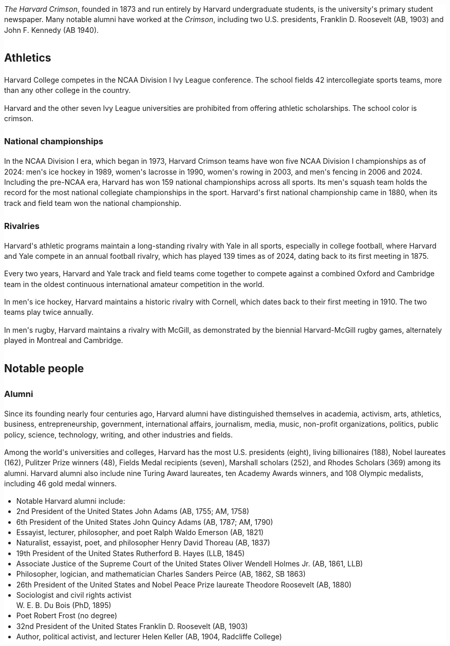 *The Harvard Crimson*, founded in 1873 and run entirely by Harvard undergraduate students, is the university's primary student newspaper. Many notable alumni have worked at the *Crimson*, including two U.S. presidents, Franklin D. Roosevelt (AB, 1903\) and John F. Kennedy (AB 1940\).

Athletics
---------

Harvard College competes in the NCAA Division I Ivy League conference. The school fields 42 intercollegiate sports teams, more than any other college in the country.

Harvard and the other seven Ivy League universities are prohibited from offering athletic scholarships. The school color is crimson.

### National championships

In the NCAA Division I era, which began in 1973, Harvard Crimson teams have won five NCAA Division I championships as of 2024: men's ice hockey in 1989, women's lacrosse in 1990, women's rowing in 2003, and men's fencing in 2006 and 2024\. Including the pre-NCAA era, Harvard has won 159 national championships across all sports. Its men's squash team holds the record for the most national collegiate championships in the sport. Harvard's first national championship came in 1880, when its track and field team won the national championship.

### Rivalries

Harvard's athletic programs maintain a long-standing rivalry with Yale in all sports, especially in college football, where Harvard and Yale compete in an annual football rivalry, which has played 139 times as of 2024, dating back to its first meeting in 1875\.

Every two years, Harvard and Yale track and field teams come together to compete against a combined Oxford and Cambridge team in the oldest continuous international amateur competition in the world.

In men's ice hockey, Harvard maintains a historic rivalry with Cornell, which dates back to their first meeting in 1910\. The two teams play twice annually.

In men's rugby, Harvard maintains a rivalry with McGill, as demonstrated by the biennial Harvard-McGill rugby games, alternately played in Montreal and Cambridge.

Notable people
--------------

### Alumni

Since its founding nearly four centuries ago, Harvard alumni have distinguished themselves in academia, activism, arts, athletics, business, entrepreneurship, government, international affairs, journalism, media, music, non-profit organizations, politics, public policy, science, technology, writing, and other industries and fields.

Among the world's universities and colleges, Harvard has the most U.S. presidents (eight), living billionaires (188\), Nobel laureates (162\), Pulitzer Prize winners (48\), Fields Medal recipients (seven), Marshall scholars (252\), and Rhodes Scholars (369\) among its alumni. Harvard alumni also include nine Turing Award laureates, ten Academy Awards winners, and 108 Olympic medalists, including 46 gold medal winners.

* Notable Harvard alumni include:
* 2nd President of the United States John Adams (AB, 1755; AM, 1758\)
* 6th President of the United States John Quincy Adams (AB, 1787; AM, 1790\)
* Essayist, lecturer, philosopher, and poet Ralph Waldo Emerson (AB, 1821\)
* Naturalist, essayist, poet, and philosopher Henry David Thoreau (AB, 1837\)
* 19th President of the United States Rutherford B. Hayes (LLB, 1845\)
* Associate Justice of the Supreme Court of the United States Oliver Wendell Holmes Jr. (AB, 1861, LLB)
* Philosopher, logician, and mathematician Charles Sanders Peirce (AB, 1862, SB 1863\)
* 26th President of the United States and Nobel Peace Prize laureate Theodore Roosevelt (AB, 1880\)
* Sociologist and civil rights activist  
W. E. B. Du Bois (PhD, 1895\)
* Poet Robert Frost (no degree)
* 32nd President of the United States Franklin D. Roosevelt (AB, 1903\)
* Author, political activist, and lecturer Helen Keller (AB, 1904, Radcliffe College)